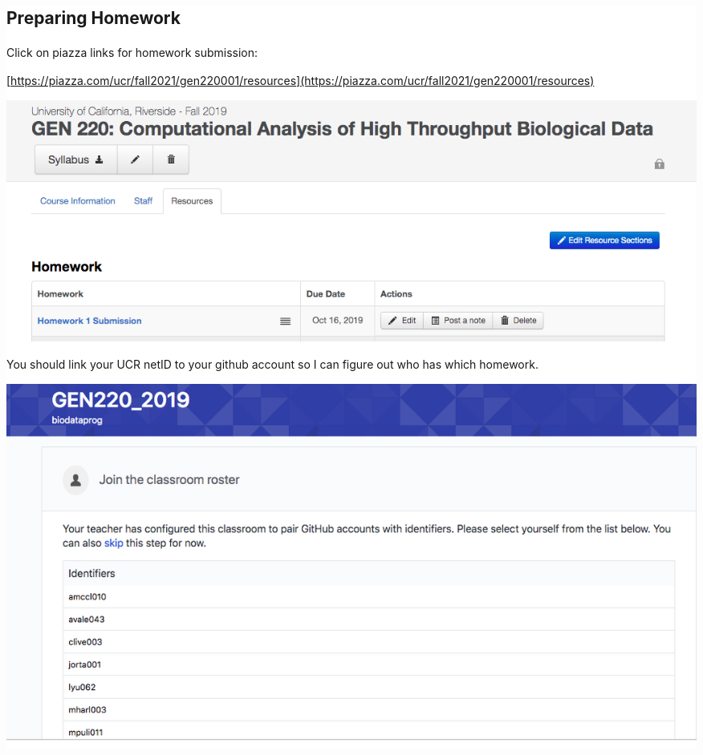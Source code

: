 ## Preparing Homework

Click on piazza links for homework submission:

[https://piazza.com/ucr/fall2021/gen220001/resources](https://piazza.com/ucr/fall2021/gen220001/resources)

![piazzahw](img/piazza_hw.png)

You should link your UCR netID to your github account so I can figure
out who has which homework.

![piazzahwlink](img/hw_github_link.png)
